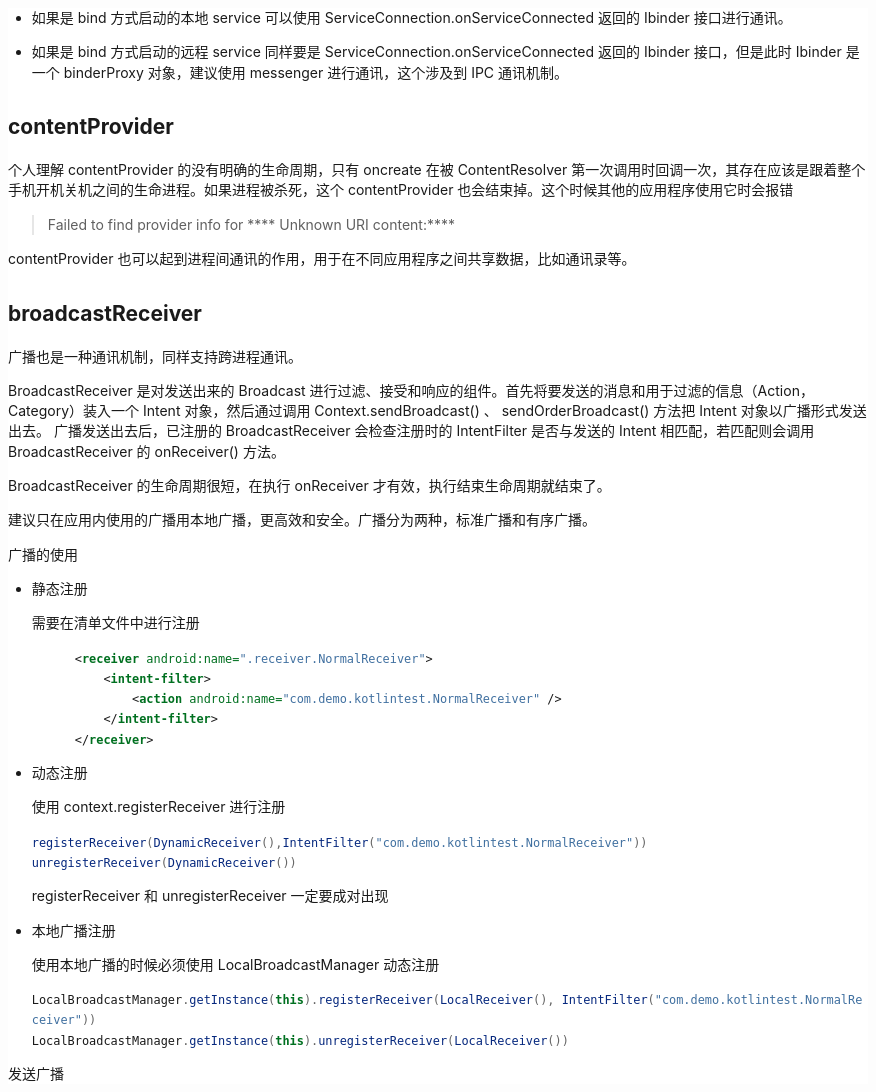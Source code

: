 - 如果是 bind 方式启动的本地 service 可以使用 ServiceConnection.onServiceConnected 返回的 Ibinder 接口进行通讯。

- 如果是 bind 方式启动的远程 service 同样要是 ServiceConnection.onServiceConnected 返回的 Ibinder 接口，但是此时 Ibinder 是一个 binderProxy 对象，建议使用 messenger 进行通讯，这个涉及到 IPC 通讯机制。

## contentProvider

个人理解 contentProvider 的没有明确的生命周期，只有 oncreate 在被 ContentResolver 第一次调用时回调一次，其存在应该是跟着整个手机开机关机之间的生命进程。如果进程被杀死，这个 contentProvider 也会结束掉。这个时候其他的应用程序使用它时会报错

> Failed to find provider info for ****
> Unknown URI content:****

contentProvider 也可以起到进程间通讯的作用，用于在不同应用程序之间共享数据，比如通讯录等。

## broadcastReceiver

广播也是一种通讯机制，同样支持跨进程通讯。

BroadcastReceiver 是对发送出来的 Broadcast 进行过滤、接受和响应的组件。首先将要发送的消息和用于过滤的信息（Action，Category）装入一个 Intent 对象，然后通过调用 Context.sendBroadcast() 、 sendOrderBroadcast() 方法把 Intent 对象以广播形式发送出去。 广播发送出去后，已注册的 BroadcastReceiver 会检查注册时的 IntentFilter 是否与发送的 Intent 相匹配，若匹配则会调用 BroadcastReceiver 的 onReceiver() 方法。

BroadcastReceiver 的生命周期很短，在执行 onReceiver 才有效，执行结束生命周期就结束了。

建议只在应用内使用的广播用本地广播，更高效和安全。广播分为两种，标准广播和有序广播。

广播的使用

- 静态注册

  需要在清单文件中进行注册

  ```xml
        <receiver android:name=".receiver.NormalReceiver">
            <intent-filter>
                <action android:name="com.demo.kotlintest.NormalReceiver" />
            </intent-filter>
        </receiver>
  ```
- 动态注册

  使用 context.registerReceiver 进行注册

  ```java
  registerReceiver(DynamicReceiver(),IntentFilter("com.demo.kotlintest.NormalReceiver"))
  unregisterReceiver(DynamicReceiver())  
  ```
  registerReceiver 和 unregisterReceiver 一定要成对出现

- 本地广播注册

  使用本地广播的时候必须使用 LocalBroadcastManager 动态注册
  ```java
  LocalBroadcastManager.getInstance(this).registerReceiver(LocalReceiver(), IntentFilter("com.demo.kotlintest.NormalReceiver"))
  LocalBroadcastManager.getInstance(this).unregisterReceiver(LocalReceiver())
  ```
发送广播

